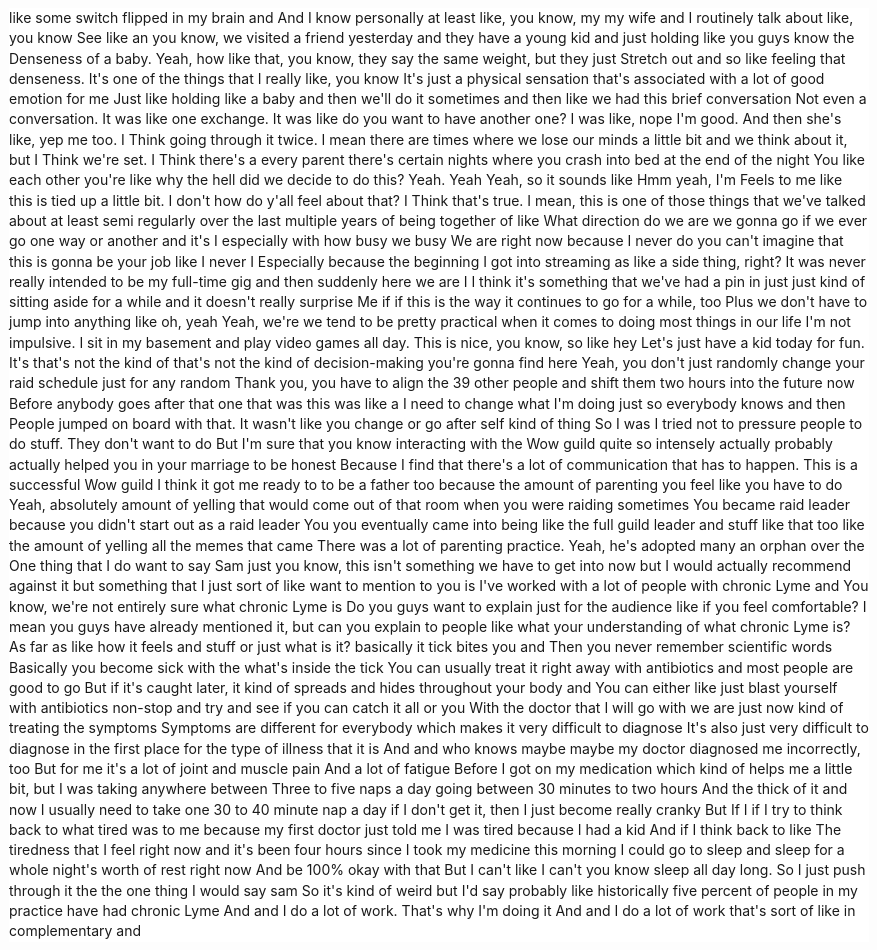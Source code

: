 like some switch flipped in my brain and And I know personally at least like, you know, my my wife and I routinely talk about like, you know See like an you know, we visited a friend yesterday and they have a young kid and just holding like you guys know the Denseness of a baby. Yeah, how like that, you know, they say the same weight, but they just Stretch out and so like feeling that denseness. It's one of the things that I really like, you know It's just a physical sensation that's associated with a lot of good emotion for me Just like holding like a baby and then we'll do it sometimes and then like we had this brief conversation Not even a conversation. It was like one exchange. It was like do you want to have another one? I was like, nope I'm good. And then she's like, yep me too. I Think going through it twice. I mean there are times where we lose our minds a little bit and we think about it, but I Think we're set. I Think there's a every parent there's certain nights where you crash into bed at the end of the night You like each other you're like why the hell did we decide to do this? Yeah. Yeah Yeah, so it sounds like Hmm yeah, I'm Feels to me like this is tied up a little bit. I don't how do y'all feel about that? I Think that's true. I mean, this is one of those things that we've talked about at least semi regularly over the last multiple years of being together of like What direction do we are we gonna go if we ever go one way or another and it's I especially with how busy we busy We are right now because I never do you can't imagine that this is gonna be your job like I never I Especially because the beginning I got into streaming as like a side thing, right? It was never really intended to be my full-time gig and then suddenly here we are I I think it's something that we've had a pin in just just kind of sitting aside for a while and it doesn't really surprise Me if if this is the way it continues to go for a while, too Plus we don't have to jump into anything like oh, yeah Yeah, we're we tend to be pretty practical when it comes to doing most things in our life I'm not impulsive. I sit in my basement and play video games all day. This is nice, you know, so like hey Let's just have a kid today for fun. It's that's not the kind of that's not the kind of decision-making you're gonna find here Yeah, you don't just randomly change your raid schedule just for any random Thank you, you have to align the 39 other people and shift them two hours into the future now Before anybody goes after that one that was this was like a I need to change what I'm doing just so everybody knows and then People jumped on board with that. It wasn't like you change or go after self kind of thing So I was I tried not to pressure people to do stuff. They don't want to do But I'm sure that you know interacting with the Wow guild quite so intensely actually probably actually helped you in your marriage to be honest Because I find that there's a lot of communication that has to happen. This is a successful Wow guild I think it got me ready to to be a father too because the amount of parenting you feel like you have to do Yeah, absolutely amount of yelling that would come out of that room when you were raiding sometimes You became raid leader because you didn't start out as a raid leader You you eventually came into being like the full guild leader and stuff like that too like the amount of yelling all the memes that came There was a lot of parenting practice. Yeah, he's adopted many an orphan over the One thing that I do want to say Sam just you know, this isn't something we have to get into now but I would actually recommend against it but something that I just sort of like want to mention to you is I've worked with a lot of people with chronic Lyme and You know, we're not entirely sure what chronic Lyme is Do you guys want to explain just for the audience like if you feel comfortable? I mean you guys have already mentioned it, but can you explain to people like what your understanding of what chronic Lyme is? As far as like how it feels and stuff or just what is it? basically it tick bites you and Then you never remember scientific words Basically you become sick with the what's inside the tick You can usually treat it right away with antibiotics and most people are good to go But if it's caught later, it kind of spreads and hides throughout your body and You can either like just blast yourself with antibiotics non-stop and try and see if you can catch it all or you With the doctor that I will go with we are just now kind of treating the symptoms Symptoms are different for everybody which makes it very difficult to diagnose It's also just very difficult to diagnose in the first place for the type of illness that it is And and who knows maybe maybe my doctor diagnosed me incorrectly, too But for me it's a lot of joint and muscle pain And a lot of fatigue Before I got on my medication which kind of helps me a little bit, but I was taking anywhere between Three to five naps a day going between 30 minutes to two hours And the thick of it and now I usually need to take one 30 to 40 minute nap a day if I don't get it, then I just become really cranky But If I if I try to think back to what tired was to me because my first doctor just told me I was tired because I had a kid And if I think back to like The tiredness that I feel right now and it's been four hours since I took my medicine this morning I could go to sleep and sleep for a whole night's worth of rest right now And be 100% okay with that But I can't like I can't you know sleep all day long. So I just push through it the the one thing I would say sam So it's kind of weird but I'd say probably like historically five percent of people in my practice have had chronic Lyme And and I do a lot of work. That's why I'm doing it And and I do a lot of work that's sort of like in complementary and